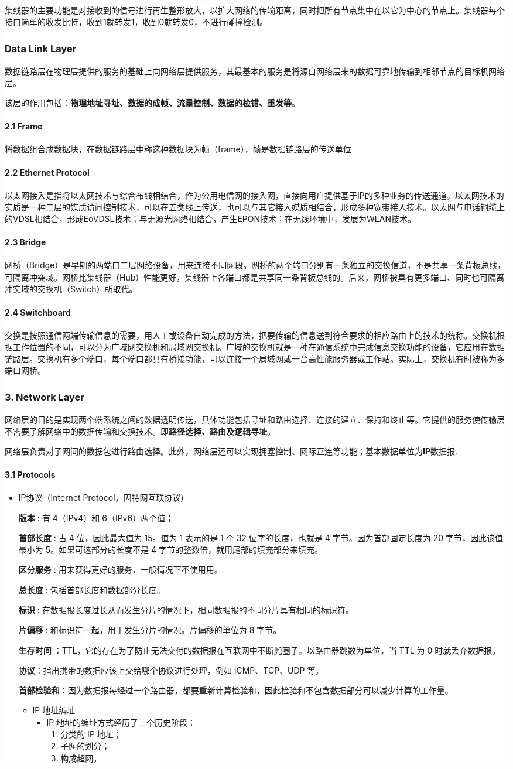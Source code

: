 集线器的主要功能是对接收到的信号进行再生整形放大，以扩大网络的传输距离，同时把所有节点集中在以它为中心的节点上。集线器每个接口简单的收发比特，收到1就转发1，收到0就转发0，不进行碰撞检测。

### Data Link Layer

数据链路层在物理层提供的服务的基础上向网络层提供服务，其最基本的服务是将源自网络层来的数据可靠地传输到相邻节点的目标机网络层。

该层的作用包括：**物理地址寻址、数据的成帧、流量控制、数据的检错、重发等**。

#### 2.1 Frame

将数据组合成数据块，在数据链路层中称这种数据块为帧（frame），帧是数据链路层的传送单位

#### 2.2 Ethernet Protocol

以太网接入是指将以太网技术与综合布线相结合，作为公用电信网的接入网，直接向用户提供基于IP的多种业务的传送通道。以太网技术的实质是一种二层的媒质访问控制技术，可以在五类线上传送，也可以与其它接入媒质相结合，形成多种宽带接入技术。以太网与电话铜缆上的VDSL相结合，形成EoVDSL技术；与无源光网络相结合，产生EPON技术；在无线环境中，发展为WLAN技术。

#### 2.3 Bridge

网桥（Bridge）是早期的两端口二层网络设备，用来连接不同网段。网桥的两个端口分别有一条独立的交换信道，不是共享一条背板总线，可隔离冲突域。网桥比集线器（Hub）性能更好，集线器上各端口都是共享同一条背板总线的。后来，网桥被具有更多端口、同时也可隔离冲突域的交换机（Switch）所取代。

#### 2.4 Switchboard

交换是按照通信两端传输信息的需要，用人工或设备自动完成的方法，把要传输的信息送到符合要求的相应路由上的技术的统称。交换机根据工作位置的不同，可以分为广域网交换机和局域网交换机。广域的交换机就是一种在通信系统中完成信息交换功能的设备，它应用在数据链路层。交换机有多个端口，每个端口都具有桥接功能，可以连接一个局域网或一台高性能服务器或工作站。实际上，交换机有时被称为多端口网桥。

### 3. Network Layer

网络层的目的是实现两个端系统之间的数据透明传送，具体功能包括寻址和路由选择、连接的建立、保持和终止等。它提供的服务使传输层不需要了解网络中的数据传输和交换技术。即**路径选择、路由及逻辑寻址**。

网络层负责对子网间的数据包进行路由选择。此外，网络层还可以实现拥塞控制、网际互连等功能；基本数据单位为**IP**数据报.

#### 3.1 Protocols

- IP协议（Internet Protocol，因特网互联协议)

  **版本** : 有 4（IPv4）和 6（IPv6）两个值；

  **首部长度** : 占 4 位，因此最大值为 15。值为 1 表示的是 1 个 32 位字的长度，也就是 4 字节。因为首部固定长度为 20 字节，因此该值最小为 5。如果可选部分的长度不是 4 字节的整数倍，就用尾部的填充部分来填充。

  **区分服务** : 用来获得更好的服务，一般情况下不使用用。

  **总长度** : 包括首部长度和数据部分长度。

  **标识** : 在数据报长度过长从而发生分片的情况下，相同数据报的不同分片具有相同的标识符。

  **片偏移** : 和标识符一起，用于发生分片的情况。片偏移的单位为 8 字节。

  **生存时间** ：TTL，它的存在为了防止无法交付的数据报在互联网中不断兜圈子。以路由器跳数为单位，当 TTL 为 0 时就丢弃数据报。

  **协议**：指出携带的数据应该上交给哪个协议进行处理，例如 ICMP、TCP、UDP 等。

  **首部检验和**：因为数据报每经过一个路由器，都要重新计算检验和，因此检验和不包含数据部分可以减少计算的工作量。

  - IP 地址编址
    - IP 地址的编址方式经历了三个历史阶段：
      1. 分类的 IP 地址；
      2. 子网的划分；
      3. 构成超网。
